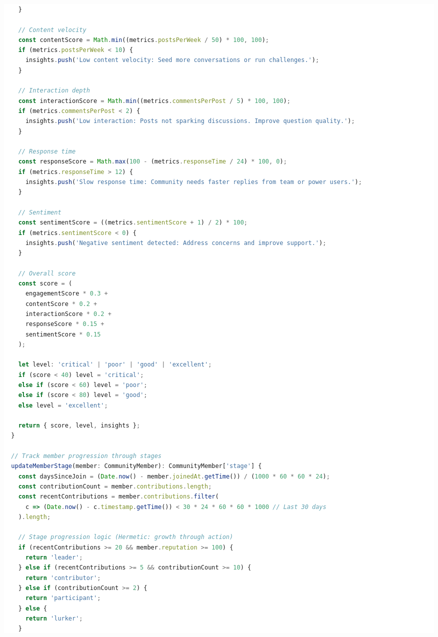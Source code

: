 ```typescript
    }

    // Content velocity
    const contentScore = Math.min((metrics.postsPerWeek / 50) * 100, 100);
    if (metrics.postsPerWeek < 10) {
      insights.push('Low content velocity: Seed more conversations or run challenges.');
    }

    // Interaction depth
    const interactionScore = Math.min((metrics.commentsPerPost / 5) * 100, 100);
    if (metrics.commentsPerPost < 2) {
      insights.push('Low interaction: Posts not sparking discussions. Improve question quality.');
    }

    // Response time
    const responseScore = Math.max(100 - (metrics.responseTime / 24) * 100, 0);
    if (metrics.responseTime > 12) {
      insights.push('Slow response time: Community needs faster replies from team or power users.');
    }

    // Sentiment
    const sentimentScore = ((metrics.sentimentScore + 1) / 2) * 100;
    if (metrics.sentimentScore < 0) {
      insights.push('Negative sentiment detected: Address concerns and improve support.');
    }

    // Overall score
    const score = (
      engagementScore * 0.3 +
      contentScore * 0.2 +
      interactionScore * 0.2 +
      responseScore * 0.15 +
      sentimentScore * 0.15
    );

    let level: 'critical' | 'poor' | 'good' | 'excellent';
    if (score < 40) level = 'critical';
    else if (score < 60) level = 'poor';
    else if (score < 80) level = 'good';
    else level = 'excellent';

    return { score, level, insights };
  }

  // Track member progression through stages
  updateMemberStage(member: CommunityMember): CommunityMember['stage'] {
    const daysSinceJoin = (Date.now() - member.joinedAt.getTime()) / (1000 * 60 * 60 * 24);
    const contributionCount = member.contributions.length;
    const recentContributions = member.contributions.filter(
      c => (Date.now() - c.timestamp.getTime()) < 30 * 24 * 60 * 60 * 1000 // Last 30 days
    ).length;

    // Stage progression logic (Hermetic: growth through action)
    if (recentContributions >= 20 && member.reputation >= 100) {
      return 'leader';
    } else if (recentContributions >= 5 && contributionCount >= 10) {
      return 'contributor';
    } else if (contributionCount >= 2) {
      return 'participant';
    } else {
      return 'lurker';
    }
```